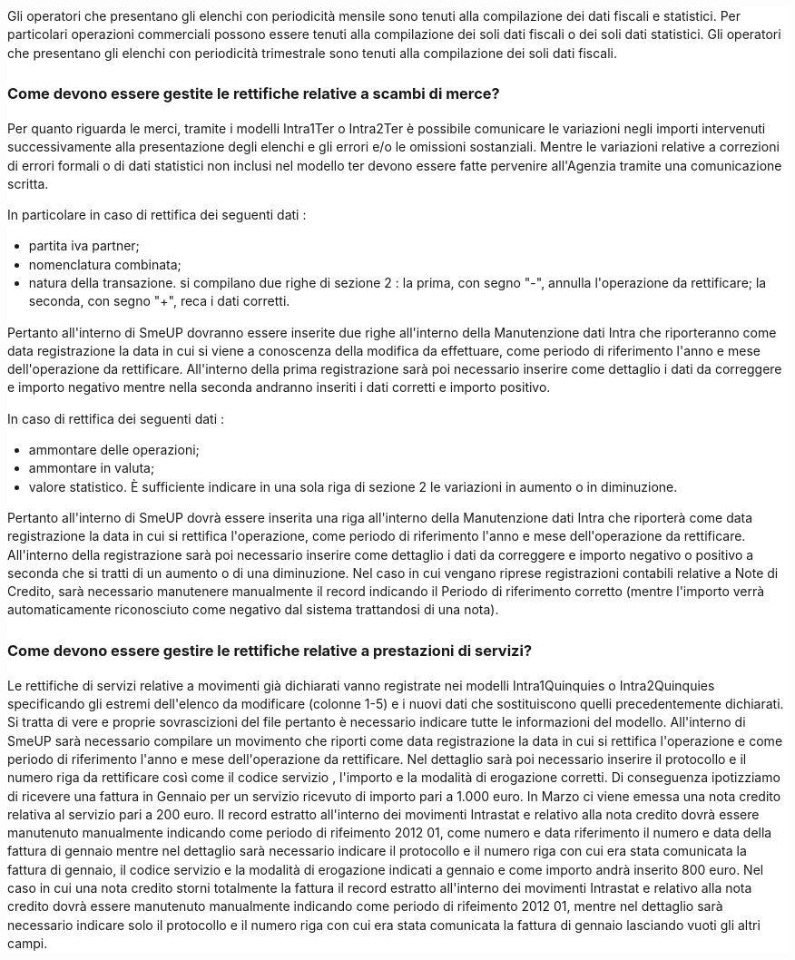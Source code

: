 
Gli operatori che presentano gli elenchi con periodicità mensile sono tenuti alla compilazione dei dati fiscali e statistici. Per particolari operazioni commerciali possono essere tenuti alla compilazione dei soli dati fiscali o dei soli dati statistici. Gli operatori che presentano gli elenchi con periodicità trimestrale sono tenuti alla compilazione dei soli dati fiscali.

### Come devono essere gestite le rettifiche relative a scambi di merce?

Per quanto riguarda le merci, tramite i modelli Intra1Ter o Intra2Ter è possibile comunicare le variazioni negli importi intervenuti successivamente alla presentazione degli elenchi e gli errori e/o le omissioni  sostanziali. Mentre le variazioni relative a correzioni di errori formali o di dati statistici non inclusi nel modello ter devono essere fatte pervenire all'Agenzia tramite una comunicazione scritta.

In particolare in caso di rettifica dei seguenti dati : 
 * partita iva partner;
 * nomenclatura combinata;
 * natura della transazione.
si compilano due righe di sezione 2 :  la prima, con segno "-", annulla l'operazione da rettificare; la seconda, con segno "+", reca i dati corretti.

Pertanto all'interno di SmeUP dovranno essere inserite due righe all'interno della Manutenzione dati Intra che riporteranno come data registrazione la data in cui si viene a conoscenza della modifica da effettuare, come periodo di riferimento l'anno e mese dell'operazione da rettificare. All'interno della prima registrazione sarà poi necessario inserire come dettaglio i dati da correggere e importo negativo mentre nella seconda andranno inseriti i dati corretti e importo positivo.

In caso di rettifica dei seguenti dati : 
 * ammontare delle operazioni;
 * ammontare in valuta;
 * valore statistico.
È sufficiente indicare in una sola riga di sezione 2 le variazioni in aumento o in diminuzione.

Pertanto all'interno di SmeUP dovrà essere inserita una riga all'interno della Manutenzione dati Intra che riporterà come data registrazione la data in cui si rettifica l'operazione, come periodo di riferimento l'anno e mese dell'operazione da rettificare. All'interno della registrazione sarà poi necessario inserire come dettaglio i dati da correggere e importo negativo o positivo a seconda che si tratti di un aumento o di una diminuzione. Nel caso in cui vengano riprese registrazioni contabili relative a  Note di Credito, sarà necessario manutenere manualmente il record indicando il Periodo di riferimento corretto (mentre l'importo verrà automaticamente riconosciuto come negativo dal sistema trattandosi di una nota).

### Come devono essere gestire le rettifiche relative a prestazioni di servizi?

Le rettifiche di servizi relative a movimenti già dichiarati vanno registrate nei modelli Intra1Quinquies o Intra2Quinquies specificando gli estremi dell'elenco da modificare (colonne 1-5) e i nuovi dati che sostituiscono quelli precedentemente dichiarati. Si tratta di vere e proprie sovrascizioni del file pertanto è necessario indicare tutte le informazioni del modello. All'interno di SmeUP sarà necessario compilare un movimento che riporti come data registrazione la data in cui si rettifica l'operazione e come periodo di riferimento l'anno e mese dell'operazione da rettificare. Nel dettaglio sarà poi necessario inserire il protocollo e il numero riga da rettificare così come il codice servizio , l'importo e la modalità di erogazione corretti. Di conseguenza ipotizziamo di ricevere una fattura in Gennaio per un servizio ricevuto di importo pari a 1.000 euro. In Marzo ci viene emessa una nota credito relativa al servizio pari a 200 euro. Il record estratto all'interno dei movimenti Intrastat e relativo alla nota credito dovrà essere manutenuto manualmente indicando come periodo di rifeimento 2012 01, come numero e data riferimento il numero e data della fattura di gennaio mentre nel dettaglio sarà necessario indicare il protocollo e il numero riga con cui era stata comunicata la fattura di gennaio, il codice servizio e la modalità di erogazione indicati a gennaio e come importo andrà inserito 800 euro.
Nel caso in cui una nota credito storni totalmente la fattura il record estratto all'interno dei movimenti Intrastat e relativo alla nota credito dovrà essere manutenuto manualmente indicando come periodo di rifeimento 2012 01, mentre nel dettaglio sarà necessario indicare solo il protocollo e il numero riga con cui era stata comunicata la fattura di gennaio lasciando vuoti gli altri campi.
